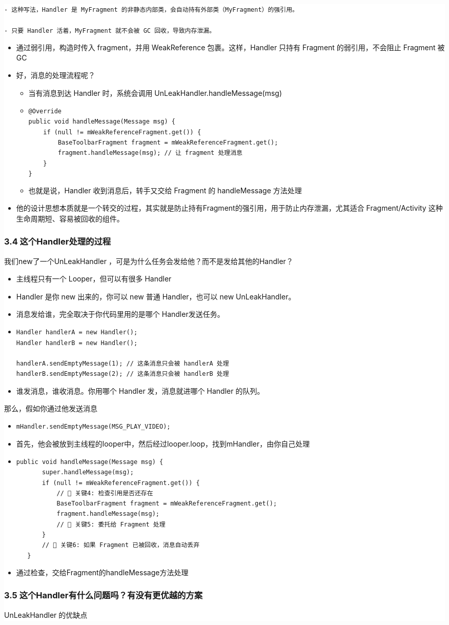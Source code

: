     - 这种写法，Handler 是 MyFragment 的非静态内部类，会自动持有外部类（MyFragment）的强引用。

    - 只要 Handler 活着，MyFragment 就不会被 GC 回收，导致内存泄漏。

  - 通过弱引用，构造时传入 fragment，并用 WeakReference 包裹。这样，Handler 只持有 Fragment 的弱引用，不会阻止 Fragment 被 GC

- 好，消息的处理流程呢？

  - 当有消息到达 Handler 时，系统会调用 UnLeakHandler.handleMessage(msg)

  - ```
    @Override
    public void handleMessage(Message msg) {
        if (null != mWeakReferenceFragment.get()) {
            BaseToolbarFragment fragment = mWeakReferenceFragment.get();
            fragment.handleMessage(msg); // 让 fragment 处理消息
        }
    }
    ```

  - 也就是说，Handler 收到消息后，转手又交给 Fragment 的 handleMessage 方法处理

- 他的设计思想本质就是一个转交的过程，其实就是防止持有Fragment的强引用，用于防止内存泄漏，尤其适合 Fragment/Activity 这种生命周期短、容易被回收的组件。

### 3.4 这个Handler处理的过程

我们new了一个UnLeakHandler ，可是为什么任务会发给他？而不是发给其他的Handler？

- 主线程只有一个 Looper，但可以有很多 Handler

- Handler 是你 new 出来的，你可以 new 普通 Handler，也可以 new UnLeakHandler。

- 消息发给谁，完全取决于你代码里用的是哪个 Handler发送任务。

- ```
  Handler handlerA = new Handler();
  Handler handlerB = new Handler();
  
  handlerA.sendEmptyMessage(1); // 这条消息只会被 handlerA 处理
  handlerB.sendEmptyMessage(2); // 这条消息只会被 handlerB 处理
  ```

- 谁发消息，谁收消息。你用哪个 Handler 发，消息就进哪个 Handler 的队列。

那么，假如你通过他发送消息

- ```
  mHandler.sendEmptyMessage(MSG_PLAY_VIDEO);
  ```

- 首先，他会被放到主线程的looper中，然后经过looper.loop，找到mHandler，由你自己处理

- ```
  public void handleMessage(Message msg) {
         super.handleMessage(msg);
         if (null != mWeakReferenceFragment.get()) {
             // 🎯 关键4: 检查引用是否还存在
             BaseToolbarFragment fragment = mWeakReferenceFragment.get();
             fragment.handleMessage(msg);
             // 🎯 关键5: 委托给 Fragment 处理
         }
         // 🎯 关键6: 如果 Fragment 已被回收，消息自动丢弃
     }
  ```

- 通过检查，交给Fragment的handleMessage方法处理

### 3.5 这个Handler有什么问题吗？有没有更优越的方案

UnLeakHandler 的优缺点

  ```
